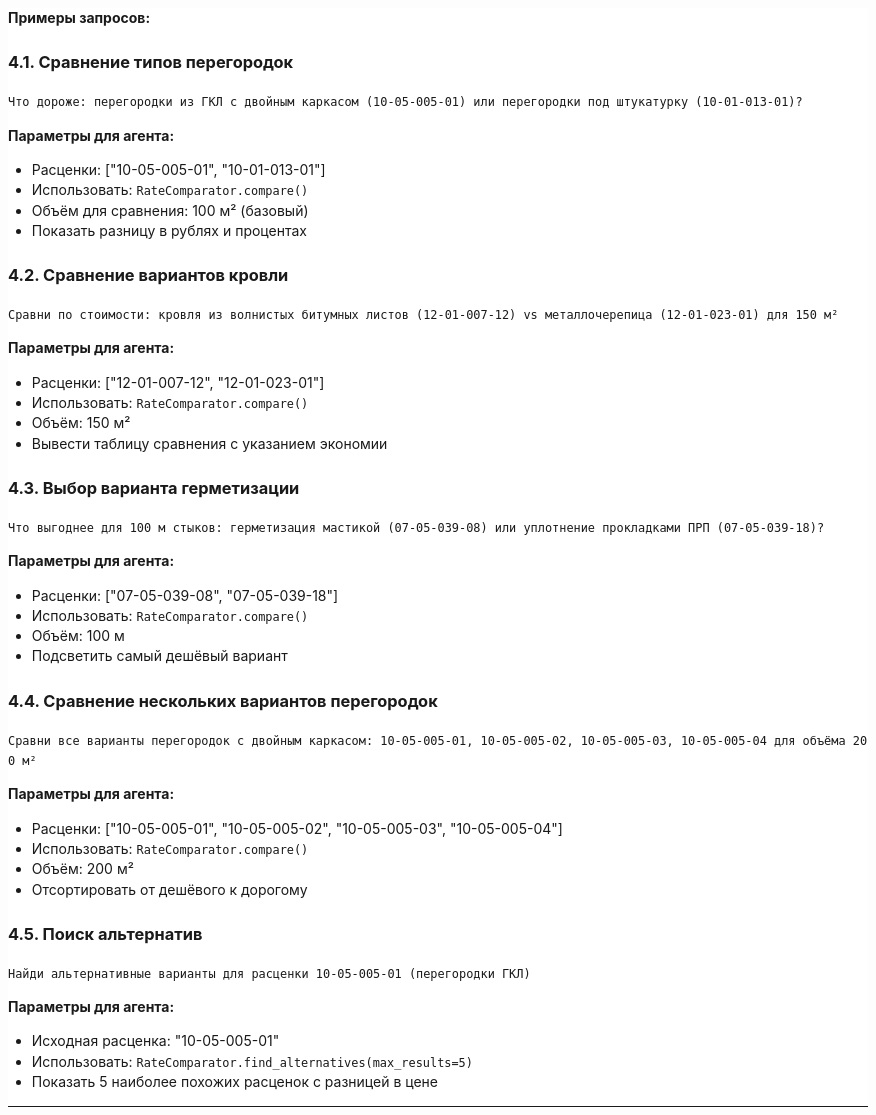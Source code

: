 **Примеры запросов:**

### 4.1. Сравнение типов перегородок
```
Что дороже: перегородки из ГКЛ с двойным каркасом (10-05-005-01) или перегородки под штукатурку (10-01-013-01)?
```
**Параметры для агента:**
- Расценки: ["10-05-005-01", "10-01-013-01"]
- Использовать: `RateComparator.compare()`
- Объём для сравнения: 100 м² (базовый)
- Показать разницу в рублях и процентах

### 4.2. Сравнение вариантов кровли
```
Сравни по стоимости: кровля из волнистых битумных листов (12-01-007-12) vs металлочерепица (12-01-023-01) для 150 м²
```
**Параметры для агента:**
- Расценки: ["12-01-007-12", "12-01-023-01"]
- Использовать: `RateComparator.compare()`
- Объём: 150 м²
- Вывести таблицу сравнения с указанием экономии

### 4.3. Выбор варианта герметизации
```
Что выгоднее для 100 м стыков: герметизация мастикой (07-05-039-08) или уплотнение прокладками ПРП (07-05-039-18)?
```
**Параметры для агента:**
- Расценки: ["07-05-039-08", "07-05-039-18"]
- Использовать: `RateComparator.compare()`
- Объём: 100 м
- Подсветить самый дешёвый вариант

### 4.4. Сравнение нескольких вариантов перегородок
```
Сравни все варианты перегородок с двойным каркасом: 10-05-005-01, 10-05-005-02, 10-05-005-03, 10-05-005-04 для объёма 200 м²
```
**Параметры для агента:**
- Расценки: ["10-05-005-01", "10-05-005-02", "10-05-005-03", "10-05-005-04"]
- Использовать: `RateComparator.compare()`
- Объём: 200 м²
- Отсортировать от дешёвого к дорогому

### 4.5. Поиск альтернатив
```
Найди альтернативные варианты для расценки 10-05-005-01 (перегородки ГКЛ)
```
**Параметры для агента:**
- Исходная расценка: "10-05-005-01"
- Использовать: `RateComparator.find_alternatives(max_results=5)`
- Показать 5 наиболее похожих расценок с разницей в цене

---